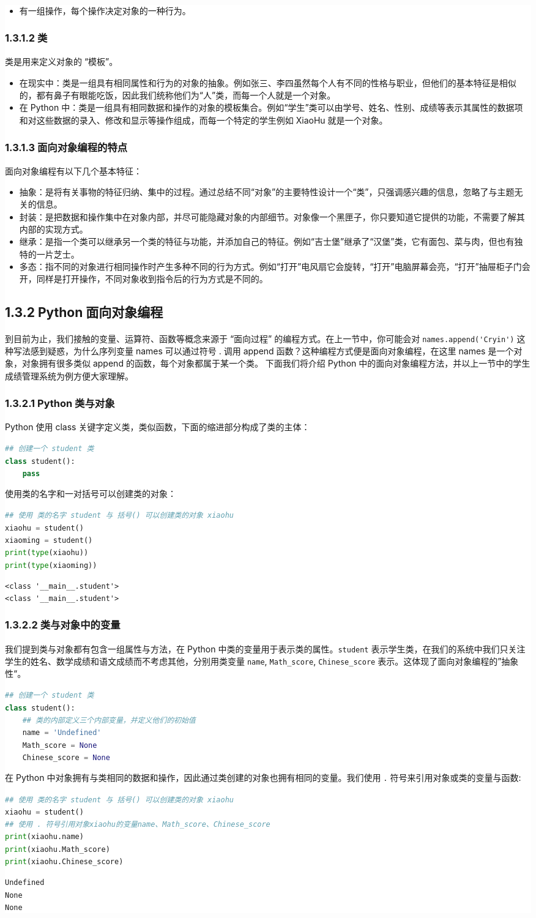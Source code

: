 - 有一组操作，每个操作决定对象的一种行为。
### 1.3.1.2 类
类是用来定义对象的 “模板”。
- 在现实中：类是一组具有相同属性和行为的对象的抽象。例如张三、李四虽然每个人有不同的性格与职业，但他们的基本特征是相似的，都有鼻子有眼能吃饭，因此我们统称他们为“人”类，而每一个人就是一个对象。
- 在 Python 中：类是一组具有相同数据和操作的对象的模板集合。例如“学生”类可以由学号、姓名、性别、成绩等表示其属性的数据项和对这些数据的录入、修改和显示等操作组成，而每一个特定的学生例如 XiaoHu 就是一个对象。
### 1.3.1.3 面向对象编程的特点
面向对象编程有以下几个基本特征：
- 抽象：是将有关事物的特征归纳、集中的过程。通过总结不同“对象”的主要特性设计一个“类”，只强调感兴趣的信息，忽略了与主题无关的信息。
- 封装：是把数据和操作集中在对象内部，并尽可能隐藏对象的内部细节。对象像一个黑匣子，你只要知道它提供的功能，不需要了解其内部的实现方式。
- 继承：是指一个类可以继承另一个类的特征与功能，并添加自己的特征。例如“吉士堡”继承了“汉堡”类，它有面包、菜与肉，但也有独特的一片芝士。
- 多态：指不同的对象进行相同操作时产生多种不同的行为方式。例如“打开”电风扇它会旋转，“打开”电脑屏幕会亮，“打开”抽屉柜子门会开，同样是打开操作，不同对象收到指令后的行为方式是不同的。
## 1.3.2 Python 面向对象编程
到目前为止，我们接触的变量、运算符、函数等概念来源于 “面向过程” 的编程方式。在上一节中，你可能会对 `names.append('Cryin')` 这种写法感到疑惑，为什么序列变量 names 可以通过符号 . 调用 append 函数？这种编程方式便是面向对象编程，在这里 names 是一个对象，对象拥有很多类似 append 的函数，每个对象都属于某一个类。
下面我们将介绍 Python 中的面向对象编程方法，并以上一节中的学生成绩管理系统为例方便大家理解。
### 1.3.2.1 Python 类与对象
Python 使用 class 关键字定义类，类似函数，下面的缩进部分构成了类的主体：
```python
## 创建一个 student 类
class student():
    pass
```
使用类的名字和一对括号可以创建类的对象：
```python
## 使用 类的名字 student 与 括号() 可以创建类的对象 xiaohu
xiaohu = student()
xiaoming = student()
print(type(xiaohu))
print(type(xiaoming))
```
    <class '__main__.student'>
    <class '__main__.student'>    
### 1.3.2.2 类与对象中的变量
我们提到类与对象都有包含一组属性与方法，在 Python 中类的变量用于表示类的属性。`student` 表示学生类，在我们的系统中我们只关注学生的姓名、数学成绩和语文成绩而不考虑其他，分别用类变量 `name`, `Math_score`, `Chinese_score` 表示。这体现了面向对象编程的”抽象性“。
```python
## 创建一个 student 类
class student():
    ## 类的内部定义三个内部变量，并定义他们的初始值
    name = 'Undefined'
    Math_score = None
    Chinese_score = None
```
在 Python 中对象拥有与类相同的数据和操作，因此通过类创建的对象也拥有相同的变量。我们使用 `.` 符号来引用对象或类的变量与函数:
```python
## 使用 类的名字 student 与 括号() 可以创建类的对象 xiaohu
xiaohu = student()
## 使用 . 符号引用对象xiaohu的变量name、Math_score、Chinese_score
print(xiaohu.name)
print(xiaohu.Math_score)
print(xiaohu.Chinese_score)
```
    Undefined
    None
    None
    